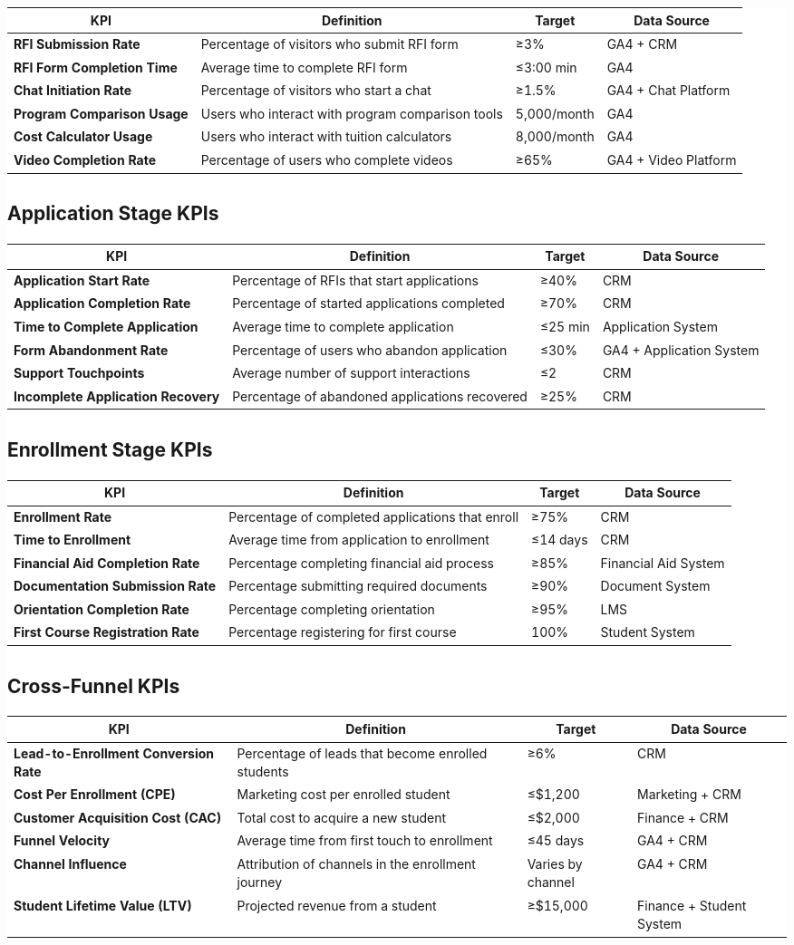 | KPI | Definition | Target | Data Source |
|-----|------------|--------|------------|
| **RFI Submission Rate** | Percentage of visitors who submit RFI form | ≥3% | GA4 + CRM |
| **RFI Form Completion Time** | Average time to complete RFI form | ≤3:00 min | GA4 |
| **Chat Initiation Rate** | Percentage of visitors who start a chat | ≥1.5% | GA4 + Chat Platform |
| **Program Comparison Usage** | Users who interact with program comparison tools | 5,000/month | GA4 |
| **Cost Calculator Usage** | Users who interact with tuition calculators | 8,000/month | GA4 |
| **Video Completion Rate** | Percentage of users who complete videos | ≥65% | GA4 + Video Platform |

## Application Stage KPIs

| KPI | Definition | Target | Data Source |
|-----|------------|--------|------------|
| **Application Start Rate** | Percentage of RFIs that start applications | ≥40% | CRM |
| **Application Completion Rate** | Percentage of started applications completed | ≥70% | CRM |
| **Time to Complete Application** | Average time to complete application | ≤25 min | Application System |
| **Form Abandonment Rate** | Percentage of users who abandon application | ≤30% | GA4 + Application System |
| **Support Touchpoints** | Average number of support interactions | ≤2 | CRM |
| **Incomplete Application Recovery** | Percentage of abandoned applications recovered | ≥25% | CRM |

## Enrollment Stage KPIs

| KPI | Definition | Target | Data Source |
|-----|------------|--------|------------|
| **Enrollment Rate** | Percentage of completed applications that enroll | ≥75% | CRM |
| **Time to Enrollment** | Average time from application to enrollment | ≤14 days | CRM |
| **Financial Aid Completion Rate** | Percentage completing financial aid process | ≥85% | Financial Aid System |
| **Documentation Submission Rate** | Percentage submitting required documents | ≥90% | Document System |
| **Orientation Completion Rate** | Percentage completing orientation | ≥95% | LMS |
| **First Course Registration Rate** | Percentage registering for first course | 100% | Student System |

## Cross-Funnel KPIs

| KPI | Definition | Target | Data Source |
|-----|------------|--------|------------|
| **Lead-to-Enrollment Conversion Rate** | Percentage of leads that become enrolled students | ≥6% | CRM |
| **Cost Per Enrollment (CPE)** | Marketing cost per enrolled student | ≤$1,200 | Marketing + CRM |
| **Customer Acquisition Cost (CAC)** | Total cost to acquire a new student | ≤$2,000 | Finance + CRM |
| **Funnel Velocity** | Average time from first touch to enrollment | ≤45 days | GA4 + CRM |
| **Channel Influence** | Attribution of channels in the enrollment journey | Varies by channel | GA4 + CRM |
| **Student Lifetime Value (LTV)** | Projected revenue from a student | ≥$15,000 | Finance + Student System |
